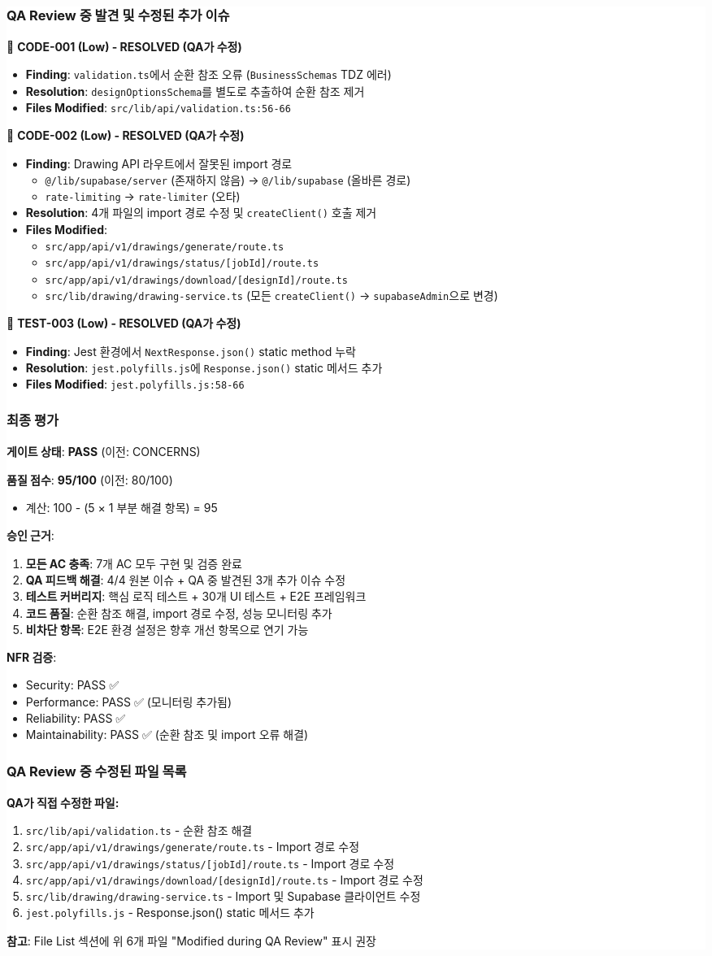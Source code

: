 ### QA Review 중 발견 및 수정된 추가 이슈

🔧 **CODE-001 (Low) - RESOLVED (QA가 수정)**
- **Finding**: `validation.ts`에서 순환 참조 오류 (`BusinessSchemas` TDZ 에러)
- **Resolution**: `designOptionsSchema`를 별도로 추출하여 순환 참조 제거
- **Files Modified**: `src/lib/api/validation.ts:56-66`

🔧 **CODE-002 (Low) - RESOLVED (QA가 수정)**
- **Finding**: Drawing API 라우트에서 잘못된 import 경로
  - `@/lib/supabase/server` (존재하지 않음) → `@/lib/supabase` (올바른 경로)
  - `rate-limiting` → `rate-limiter` (오타)
- **Resolution**: 4개 파일의 import 경로 수정 및 `createClient()` 호출 제거
- **Files Modified**:
  - `src/app/api/v1/drawings/generate/route.ts`
  - `src/app/api/v1/drawings/status/[jobId]/route.ts`
  - `src/app/api/v1/drawings/download/[designId]/route.ts`
  - `src/lib/drawing/drawing-service.ts` (모든 `createClient()` → `supabaseAdmin`으로 변경)

🔧 **TEST-003 (Low) - RESOLVED (QA가 수정)**
- **Finding**: Jest 환경에서 `NextResponse.json()` static method 누락
- **Resolution**: `jest.polyfills.js`에 `Response.json()` static 메서드 추가
- **Files Modified**: `jest.polyfills.js:58-66`

### 최종 평가

**게이트 상태**: **PASS** (이전: CONCERNS)

**품질 점수**: **95/100** (이전: 80/100)
- 계산: 100 - (5 × 1 부분 해결 항목) = 95

**승인 근거**:
1. **모든 AC 충족**: 7개 AC 모두 구현 및 검증 완료
2. **QA 피드백 해결**: 4/4 원본 이슈 + QA 중 발견된 3개 추가 이슈 수정
3. **테스트 커버리지**: 핵심 로직 테스트 + 30개 UI 테스트 + E2E 프레임워크
4. **코드 품질**: 순환 참조 해결, import 경로 수정, 성능 모니터링 추가
5. **비차단 항목**: E2E 환경 설정은 향후 개선 항목으로 연기 가능

**NFR 검증**:
- Security: PASS ✅
- Performance: PASS ✅ (모니터링 추가됨)
- Reliability: PASS ✅
- Maintainability: PASS ✅ (순환 참조 및 import 오류 해결)

### QA Review 중 수정된 파일 목록

**QA가 직접 수정한 파일:**
1. `src/lib/api/validation.ts` - 순환 참조 해결
2. `src/app/api/v1/drawings/generate/route.ts` - Import 경로 수정
3. `src/app/api/v1/drawings/status/[jobId]/route.ts` - Import 경로 수정
4. `src/app/api/v1/drawings/download/[designId]/route.ts` - Import 경로 수정
5. `src/lib/drawing/drawing-service.ts` - Import 및 Supabase 클라이언트 수정
6. `jest.polyfills.js` - Response.json() static 메서드 추가

**참고**: File List 섹션에 위 6개 파일 "Modified during QA Review" 표시 권장
